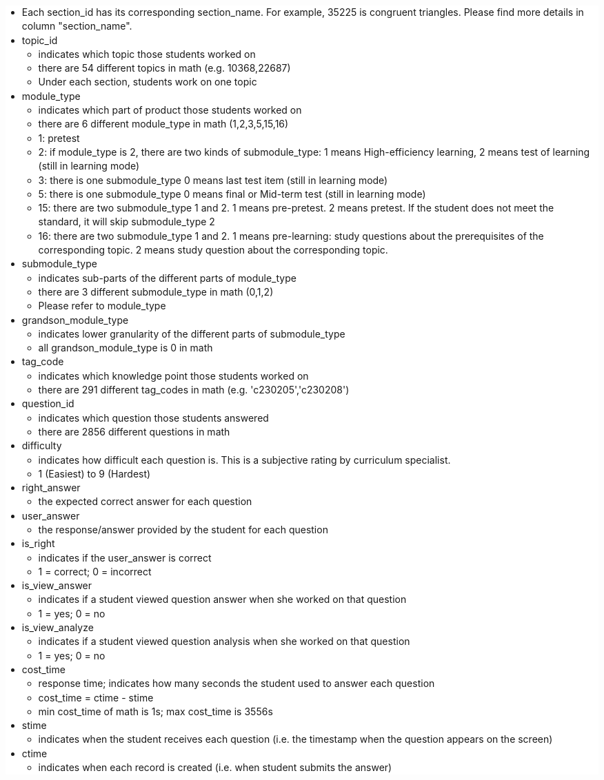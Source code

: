   - Each section\_id has its corresponding section\_name. For example, 35225 is congruent triangles. Please find more details in column &quot;section\_name&quot;.
- topic\_id
  - indicates which topic those students worked on
  - there are 54 different topics in math (e.g. 10368,22687)
  - Under each section, students work on one topic
- module\_type
  - indicates which part of product those students worked on
  - there are 6 different module\_type in math (1,2,3,5,15,16)
  - 1: pretest
  - 2: if module\_type is 2, there are two kinds of submodule\_type: 1 means High-efficiency learning, 2 means test of learning (still in learning mode)
  - 3: there is one submodule\_type 0 means last test item (still in learning mode)
  - 5: there is one submodule\_type 0 means final or Mid-term test (still in learning mode)
  - 15: there are two submodule\_type 1 and 2. 1 means pre-pretest. 2 means pretest. If the student does not meet the standard, it will skip submodule\_type 2
  - 16: there are two submodule\_type 1 and 2. 1 means pre-learning: study questions about the prerequisites of the corresponding topic. 2 means study question about the corresponding topic.
- submodule\_type
  - indicates sub-parts of the different parts of module\_type
  - there are 3 different submodule\_type in math (0,1,2)
  - Please refer to module\_type
- grandson\_module\_type
  - indicates lower granularity of the different parts of submodule\_type
  - all grandson\_module\_type is 0 in math
- tag\_code
  - indicates which knowledge point those students worked on
  - there are 291 different tag\_codes in math (e.g. &#39;c230205&#39;,&#39;c230208&#39;)
- question\_id
  - indicates which question those students answered
  - there are 2856 different questions in math
- difficulty
  - indicates how difficult each question is. This is a subjective rating by curriculum specialist.
  - 1 (Easiest) to 9 (Hardest)
- right\_answer
  - the expected correct answer for each question
- user\_answer
  - the response/answer provided by the student for each question
- is\_right
  - indicates if the user\_answer is correct
  - 1 = correct; 0 = incorrect
- is\_view\_answer
  - indicates if a student viewed question answer when she worked on that question
  - 1 = yes; 0 = no
- is\_view\_analyze
  - indicates if a student viewed question analysis when she worked on that question
  - 1 = yes; 0 = no
- cost\_time
  - response time; indicates how many seconds the student used to answer each question
  - cost\_time = ctime - stime
  - min cost\_time of math is 1s; max cost\_time is 3556s
- stime
  - indicates when the student receives each question (i.e. the timestamp when the question appears on the screen)
- ctime
  - indicates when each record is created (i.e. when student submits the answer)
